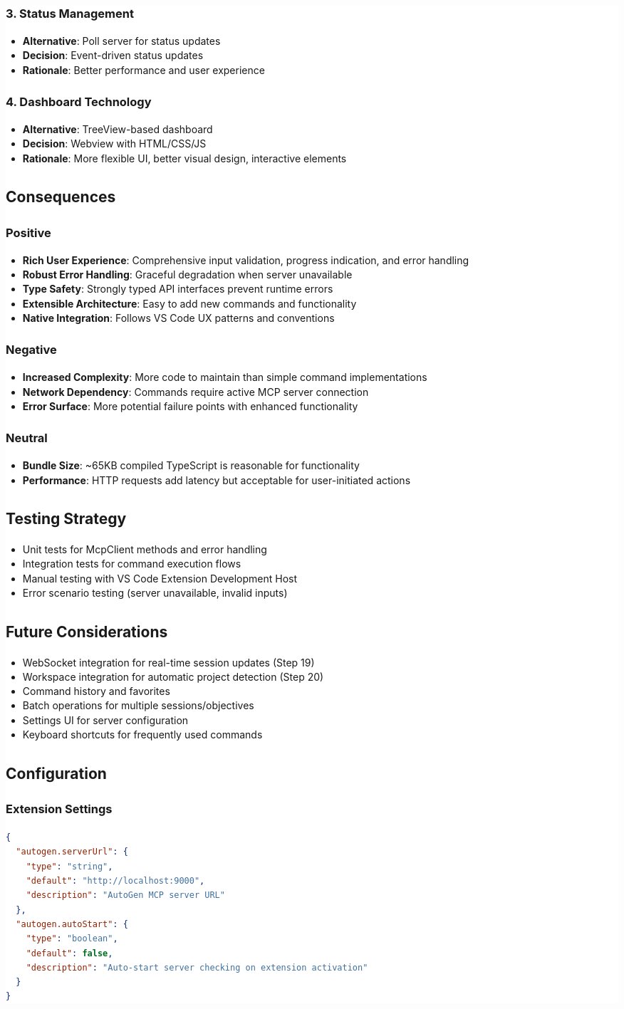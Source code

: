 ### 3. Status Management
- **Alternative**: Poll server for status updates
- **Decision**: Event-driven status updates
- **Rationale**: Better performance and user experience

### 4. Dashboard Technology
- **Alternative**: TreeView-based dashboard
- **Decision**: Webview with HTML/CSS/JS
- **Rationale**: More flexible UI, better visual design, interactive elements

## Consequences

### Positive
- **Rich User Experience**: Comprehensive input validation, progress indication, and error handling
- **Robust Error Handling**: Graceful degradation when server unavailable
- **Type Safety**: Strongly typed API interfaces prevent runtime errors
- **Extensible Architecture**: Easy to add new commands and functionality
- **Native Integration**: Follows VS Code UX patterns and conventions

### Negative
- **Increased Complexity**: More code to maintain than simple command implementations
- **Network Dependency**: Commands require active MCP server connection
- **Error Surface**: More potential failure points with enhanced functionality

### Neutral
- **Bundle Size**: ~65KB compiled TypeScript is reasonable for functionality
- **Performance**: HTTP requests add latency but acceptable for user-initiated actions

## Testing Strategy
- Unit tests for McpClient methods and error handling
- Integration tests for command execution flows
- Manual testing with VS Code Extension Development Host
- Error scenario testing (server unavailable, invalid inputs)

## Future Considerations
- WebSocket integration for real-time session updates (Step 19)
- Workspace integration for automatic project detection (Step 20)
- Command history and favorites
- Batch operations for multiple sessions/objectives
- Settings UI for server configuration
- Keyboard shortcuts for frequently used commands

## Configuration

### Extension Settings
```json
{
  "autogen.serverUrl": {
    "type": "string",
    "default": "http://localhost:9000",
    "description": "AutoGen MCP server URL"
  },
  "autogen.autoStart": {
    "type": "boolean",
    "default": false,
    "description": "Auto-start server checking on extension activation"
  }
}
```
